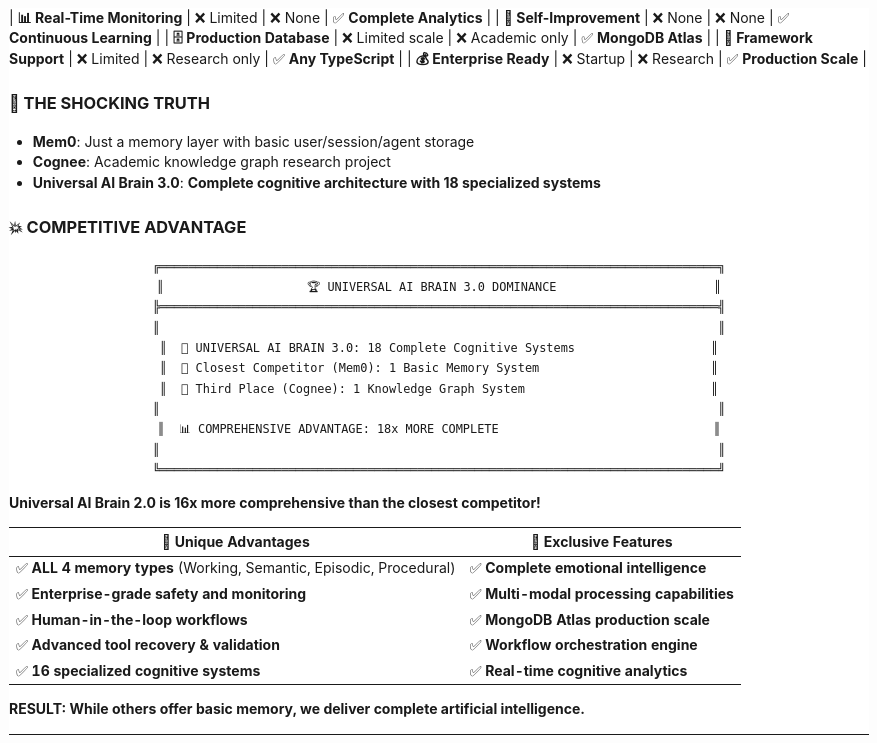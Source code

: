 | **📊 Real-Time Monitoring** | ❌ Limited | ❌ None | ✅ **Complete Analytics** |
| **🚀 Self-Improvement** | ❌ None | ❌ None | ✅ **Continuous Learning** |
| **🗄️ Production Database** | ❌ Limited scale | ❌ Academic only | ✅ **MongoDB Atlas** |
| **🎯 Framework Support** | ❌ Limited | ❌ Research only | ✅ **Any TypeScript** |
| **💰 Enterprise Ready** | ❌ Startup | ❌ Research | ✅ **Production Scale** |

</div>

### **🎯 THE SHOCKING TRUTH**

- **Mem0**: Just a memory layer with basic user/session/agent storage
- **Cognee**: Academic knowledge graph research project
- **Universal AI Brain 3.0**: **Complete cognitive architecture with 18 specialized systems**

### **💥 COMPETITIVE ADVANTAGE**

<div align="center">

```
╔══════════════════════════════════════════════════════════════════════════════╗
║                    🏆 UNIVERSAL AI BRAIN 3.0 DOMINANCE                      ║
╠══════════════════════════════════════════════════════════════════════════════╣
║                                                                              ║
║  🥇 UNIVERSAL AI BRAIN 3.0: 18 Complete Cognitive Systems                   ║
║  🥈 Closest Competitor (Mem0): 1 Basic Memory System                        ║
║  🥉 Third Place (Cognee): 1 Knowledge Graph System                          ║
║                                                                              ║
║  📊 COMPREHENSIVE ADVANTAGE: 18x MORE COMPLETE                              ║
║                                                                              ║
╚══════════════════════════════════════════════════════════════════════════════╝
```

</div>

**Universal AI Brain 2.0 is 16x more comprehensive than the closest competitor!**

<div align="center">

| 🎯 **Unique Advantages** | 🚀 **Exclusive Features** |
|--------------------------|---------------------------|
| ✅ **ALL 4 memory types** (Working, Semantic, Episodic, Procedural) | ✅ **Complete emotional intelligence** |
| ✅ **Enterprise-grade safety and monitoring** | ✅ **Multi-modal processing capabilities** |
| ✅ **Human-in-the-loop workflows** | ✅ **MongoDB Atlas production scale** |
| ✅ **Advanced tool recovery & validation** | ✅ **Workflow orchestration engine** |
| ✅ **16 specialized cognitive systems** | ✅ **Real-time cognitive analytics** |

</div>

**RESULT: While others offer basic memory, we deliver complete artificial intelligence.**

---